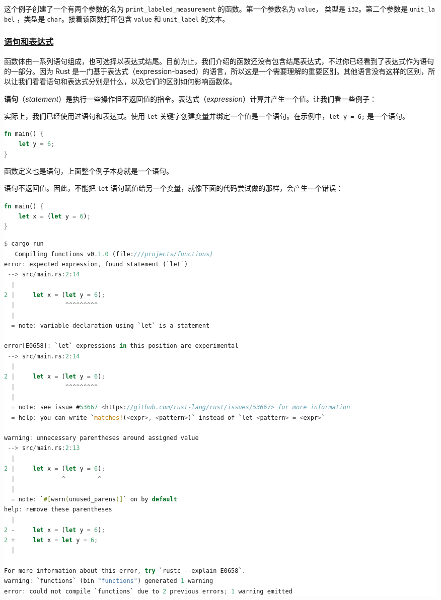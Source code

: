    这个例子创建了一个有两个参数的名为 `print_labeled_measurement` 的函数。第一个参数名为 `value`， 类型是 `i32`。第二个参数是 `unit_label` ，类型是 `char`。接着该函数打印包含 `value` 和 `unit_label` 的文本。

   ### [语句和表达式](https://rustwiki.org/zh-CN/book/ch03-03-how-functions-work.html#语句和表达式)

   函数体由一系列语句组成，也可选择以表达式结尾。目前为止，我们介绍的函数还没有包含结尾表达式，不过你已经看到了表达式作为语句的一部分。因为 Rust 是一门基于表达式（expression-based）的语言，所以这是一个需要理解的重要区别。其他语言没有这样的区别，所以让我们看看语句和表达式分别是什么，以及它们的区别如何影响函数体。

   **语句**（*statement*）是执行一些操作但不返回值的指令。表达式（*expression*）计算并产生一个值。让我们看一些例子：

   实际上，我们已经使用过语句和表达式。使用 `let` 关键字创建变量并绑定一个值是一个语句。在示例中，`let y = 6;` 是一个语句。

   ```rust
   fn main() {
       let y = 6;
   }
   
   ```

   函数定义也是语句，上面整个例子本身就是一个语句。

   语句不返回值。因此，不能把 `let` 语句赋值给另一个变量，就像下面的代码尝试做的那样，会产生一个错误：

   ```rust
   fn main() {
       let x = (let y = 6);
   }
   
   ```

   ```rust
   $ cargo run
      Compiling functions v0.1.0 (file:///projects/functions)
   error: expected expression, found statement (`let`)
    --> src/main.rs:2:14
     |
   2 |     let x = (let y = 6);
     |              ^^^^^^^^^
     |
     = note: variable declaration using `let` is a statement
   
   error[E0658]: `let` expressions in this position are experimental
    --> src/main.rs:2:14
     |
   2 |     let x = (let y = 6);
     |              ^^^^^^^^^
     |
     = note: see issue #53667 <https://github.com/rust-lang/rust/issues/53667> for more information
     = help: you can write `matches!(<expr>, <pattern>)` instead of `let <pattern> = <expr>`
   
   warning: unnecessary parentheses around assigned value
    --> src/main.rs:2:13
     |
   2 |     let x = (let y = 6);
     |             ^         ^
     |
     = note: `#[warn(unused_parens)]` on by default
   help: remove these parentheses
     |
   2 -     let x = (let y = 6);
   2 +     let x = let y = 6;
     | 
   
   For more information about this error, try `rustc --explain E0658`.
   warning: `functions` (bin "functions") generated 1 warning
   error: could not compile `functions` due to 2 previous errors; 1 warning emitted
   
   ```